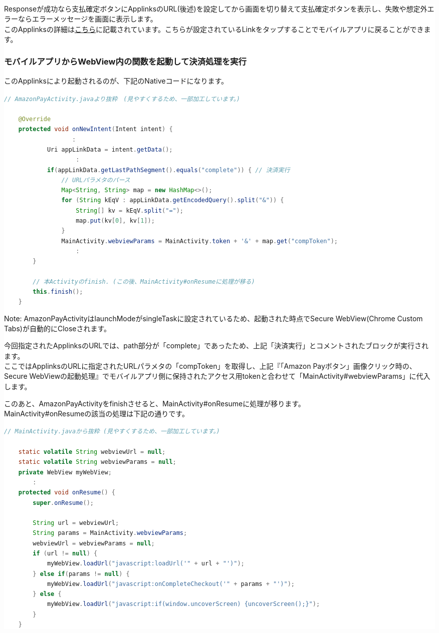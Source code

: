 Responseが成功なら支払確定ボタンにApplinksのURL(後述)を設定してから画面を切り替えて支払確定ボタンを表示し、失敗や想定外エラーならエラーメッセージを画面に表示します。  
このApplinksの詳細は[こちら](./README_swv2app.md)に記載されています。こちらが設定されているLinkをタップすることでモバイルアプリに戻ることができます。  

### モバイルアプリからWebView内の関数を起動して決済処理を実行
このApplinksにより起動されるのが、下記のNativeコードになります。  

```java
// AmazonPayActivity.javaより抜粋　(見やすくするため、一部加工しています。)

    @Override
    protected void onNewIntent(Intent intent) {
                   :
            Uri appLinkData = intent.getData();
                    :
            if(appLinkData.getLastPathSegment().equals("complete")) { // 決済実行
                // URLパラメタのパース
                Map<String, String> map = new HashMap<>();
                for (String kEqV : appLinkData.getEncodedQuery().split("&")) {
                    String[] kv = kEqV.split("=");
                    map.put(kv[0], kv[1]);
                }
                MainActivity.webviewParams = MainActivity.token + '&' + map.get("compToken");
                    :
        }

        // 本Activityのfinish. (この後、MainActivity#onResumeに処理が移る)
        this.finish();
    }
```
Note: AmazonPayActivityはlaunchModeがsingleTaskに設定されているため、起動された時点でSecure WebView(Chrome Custom Tabs)が自動的にCloseされます。

今回指定されたApplinksのURLでは、path部分が「complete」であったため、上記「決済実行」とコメントされたブロックが実行されます。  
ここではApplinksのURLに指定されたURLパラメタの「compToken」を取得し、上記『「Amazon Payボタン」画像クリック時の、Secure WebViewの起動処理』でモバイルアプリ側に保持されたアクセス用tokenと合わせて「MainActivity#webviewParams」に代入します。  

このあと、AmazonPayActivityをfinishさせると、MainActivity#onResumeに処理が移ります。  
MainActivity#onResumeの該当の処理は下記の通りです。  

```java
// MainActivity.javaから抜粋 (見やすくするため、一部加工しています。)

    static volatile String webviewUrl = null;
    static volatile String webviewParams = null;
    private WebView myWebView;
        :
    protected void onResume() {
        super.onResume();

        String url = webviewUrl;
        String params = MainActivity.webviewParams;
        webviewUrl = webviewParams = null;
        if (url != null) {
            myWebView.loadUrl("javascript:loadUrl('" + url + "')");
        } else if(params != null) {
            myWebView.loadUrl("javascript:onCompleteCheckout('" + params + "')");
        } else {
            myWebView.loadUrl("javascript:if(window.uncoverScreen) {uncoverScreen();}");
        }
    }
```
